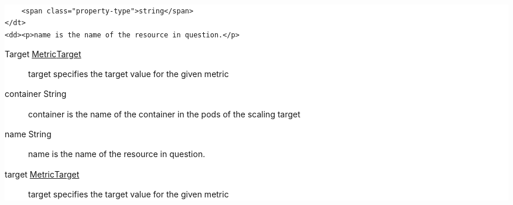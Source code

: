        <span class="property-type">string</span>
    </dt>
    <dd><p>name is the name of the resource in question.</p>
</dd><dt class="property-required"
            title="Required">
        <span id="target_go">
<a data-swiftype-name="resource-property" data-swiftype-type="text" href="#target_go" style="color: inherit; text-decoration: inherit;">Target</a>
</span>
        <span class="property-indicator"></span>
        <span class="property-type"><a href="#metrictarget">Metric<wbr>Target</a></span>
    </dt>
    <dd><p>target specifies the target value for the given metric</p>
</dd></dl>
</pulumi-choosable>
</div>

<div>
<pulumi-choosable type="language" values="java">
<dl class="resources-properties"><dt class="property-required"
            title="Required">
        <span id="container_java">
<a data-swiftype-name="resource-property" data-swiftype-type="text" href="#container_java" style="color: inherit; text-decoration: inherit;">container</a>
</span>
        <span class="property-indicator"></span>
        <span class="property-type">String</span>
    </dt>
    <dd><p>container is the name of the container in the pods of the scaling target</p>
</dd><dt class="property-required"
            title="Required">
        <span id="name_java">
<a data-swiftype-name="resource-property" data-swiftype-type="text" href="#name_java" style="color: inherit; text-decoration: inherit;">name</a>
</span>
        <span class="property-indicator"></span>
        <span class="property-type">String</span>
    </dt>
    <dd><p>name is the name of the resource in question.</p>
</dd><dt class="property-required"
            title="Required">
        <span id="target_java">
<a data-swiftype-name="resource-property" data-swiftype-type="text" href="#target_java" style="color: inherit; text-decoration: inherit;">target</a>
</span>
        <span class="property-indicator"></span>
        <span class="property-type"><a href="#metrictarget">Metric<wbr>Target</a></span>
    </dt>
    <dd><p>target specifies the target value for the given metric</p>
</dd></dl>
</pulumi-choosable>
</div>
